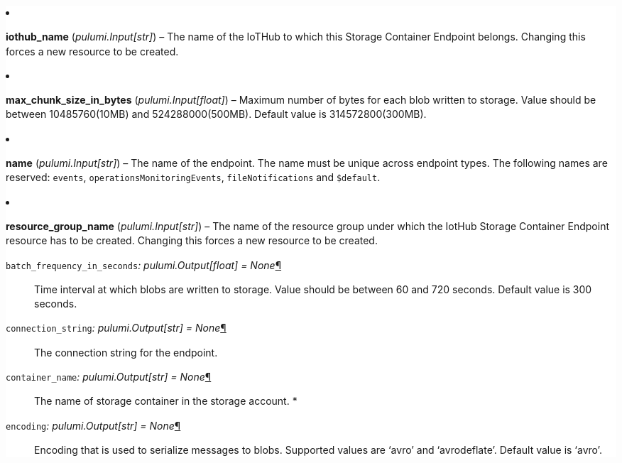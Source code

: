 <li><p><strong>iothub_name</strong> (<em>pulumi.Input</em><em>[</em><em>str</em><em>]</em>) – The name of the IoTHub to which this Storage Container Endpoint belongs. Changing this forces a new resource to be created.</p></li>
<li><p><strong>max_chunk_size_in_bytes</strong> (<em>pulumi.Input</em><em>[</em><em>float</em><em>]</em>) – Maximum number of bytes for each blob written to storage. Value should be between 10485760(10MB) and 524288000(500MB). Default value is 314572800(300MB).</p></li>
<li><p><strong>name</strong> (<em>pulumi.Input</em><em>[</em><em>str</em><em>]</em>) – The name of the endpoint. The name must be unique across endpoint types. The following names are reserved:  <code class="docutils literal notranslate"><span class="pre">events</span></code>, <code class="docutils literal notranslate"><span class="pre">operationsMonitoringEvents</span></code>, <code class="docutils literal notranslate"><span class="pre">fileNotifications</span></code> and <code class="docutils literal notranslate"><span class="pre">$default</span></code>.</p></li>
<li><p><strong>resource_group_name</strong> (<em>pulumi.Input</em><em>[</em><em>str</em><em>]</em>) – The name of the resource group under which the IotHub Storage Container Endpoint resource has to be created. Changing this forces a new resource to be created.</p></li>
</ul>
</dd>
</dl>
<dl class="py attribute">
<dt id="pulumi_azure.iot.EndpointStorageContainer.batch_frequency_in_seconds">
<code class="sig-name descname">batch_frequency_in_seconds</code><em class="property">: pulumi.Output[float]</em><em class="property"> = None</em><a class="headerlink" href="#pulumi_azure.iot.EndpointStorageContainer.batch_frequency_in_seconds" title="Permalink to this definition">¶</a></dt>
<dd><p>Time interval at which blobs are written to storage. Value should be between 60 and 720 seconds. Default value is 300 seconds.</p>
</dd></dl>

<dl class="py attribute">
<dt id="pulumi_azure.iot.EndpointStorageContainer.connection_string">
<code class="sig-name descname">connection_string</code><em class="property">: pulumi.Output[str]</em><em class="property"> = None</em><a class="headerlink" href="#pulumi_azure.iot.EndpointStorageContainer.connection_string" title="Permalink to this definition">¶</a></dt>
<dd><p>The connection string for the endpoint.</p>
</dd></dl>

<dl class="py attribute">
<dt id="pulumi_azure.iot.EndpointStorageContainer.container_name">
<code class="sig-name descname">container_name</code><em class="property">: pulumi.Output[str]</em><em class="property"> = None</em><a class="headerlink" href="#pulumi_azure.iot.EndpointStorageContainer.container_name" title="Permalink to this definition">¶</a></dt>
<dd><p>The name of storage container in the storage account.
*</p>
</dd></dl>

<dl class="py attribute">
<dt id="pulumi_azure.iot.EndpointStorageContainer.encoding">
<code class="sig-name descname">encoding</code><em class="property">: pulumi.Output[str]</em><em class="property"> = None</em><a class="headerlink" href="#pulumi_azure.iot.EndpointStorageContainer.encoding" title="Permalink to this definition">¶</a></dt>
<dd><p>Encoding that is used to serialize messages to blobs. Supported values are ‘avro’ and ‘avrodeflate’. Default value is ‘avro’.</p>
</dd></dl>
